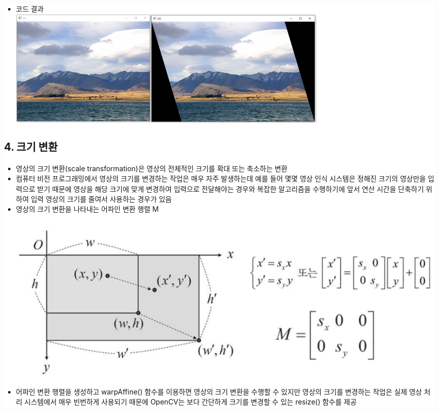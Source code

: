 * 코드 결과 <br/> <img src="./img/OCV011.PNG" width="600"/> 

## 4. 크기 변환 
* 영상의 크기 변환(scale transformation)은 영상의 전체적인 크기를 확대 또는 축소하는 변환
* 컴퓨터 비전 프로그래밍에서 영상의 크기를 변경하는 작업은 매우 자주 발생하는데 예를 들어 몇몇 영상 인식 시스템은 정해진 크기의 영상만을 입력으로 받기 때문에 영상을 해당 크기에 맞게 변경하여 입력으로 전달해야는 경우와 복잡한 알고리즘을 수행하기에 앞서 연산 시간을 단축하기 위하여 입력 영상의 크기를 줄여서 사용하는 경우가 있음
* 영상의 크기 변환을 나타내는 어파인 변환 행렬 M
<br/> <img src="./img/OCV012.PNG" /> 
* 어파인 변환 행렬을 생성하고 warpAffine() 함수를 이용하면 영상의 크기 변환을 수행할 수 있지만 영상의 크기를 변경하는 작업은 실제 영상 처리 시스템에서 매우 빈번하게 사용되기 때문에 OpenCV는 보다 간단하게 크기를 변경할 수 있는 resize() 함수를 제공